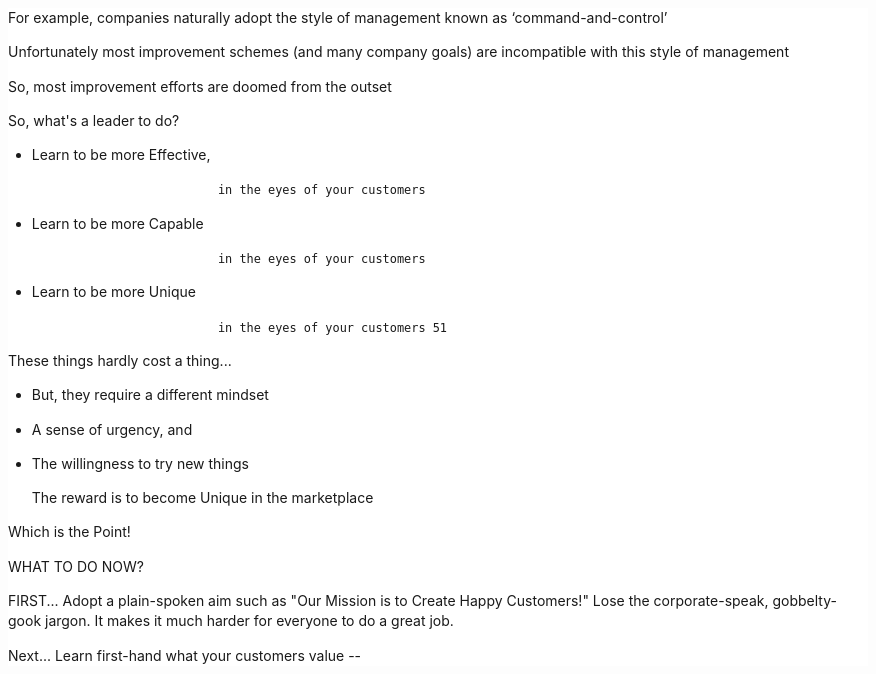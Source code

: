 
  For example, companies naturally
adopt the style of management known
      as ‘command-and-control’





Unfortunately
most improvement
schemes (and many
company goals) are
incompatible with this style
of management




So, most improvement efforts are
    doomed from the outset





So, what's a leader to do?
* Learn to be more Effective,

                                in the eyes of your customers

* Learn to be more Capable

                                in the eyes of your customers

* Learn to be more Unique

                                in the eyes of your customers 51

These things hardly cost a thing...
* But, they require a different mindset
* A sense of urgency, and
* The willingness to try new things



  The reward is to
become Unique in the
    marketplace

Which is the Point!


WHAT TO DO NOW?


FIRST...
Adopt a plain-spoken aim such as "Our
Mission is to Create Happy Customers!"
Lose the corporate-speak, gobbelty-gook
jargon. It makes it much harder for
everyone to do a great job.

Next...    Learn
first-hand what your
customers value --
